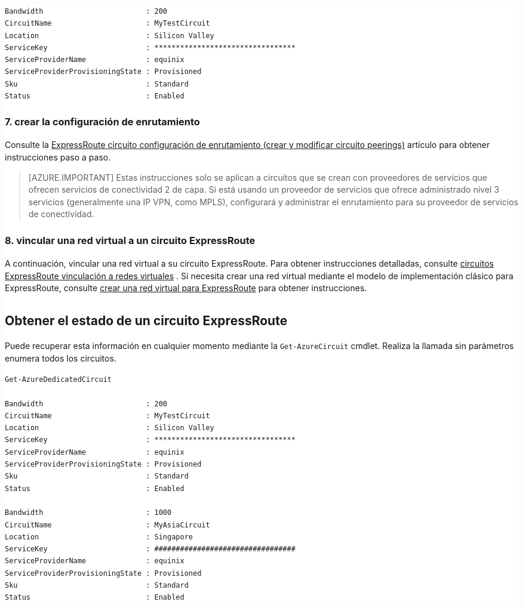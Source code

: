     Bandwidth                        : 200
    CircuitName                      : MyTestCircuit
    Location                         : Silicon Valley
    ServiceKey                       : *********************************
    ServiceProviderName              : equinix
    ServiceProviderProvisioningState : Provisioned
    Sku                              : Standard
    Status                           : Enabled

### <a name="7-create-your-routing-configuration"></a>7. crear la configuración de enrutamiento

Consulte la [ExpressRoute circuito configuración de enrutamiento (crear y modificar circuito peerings)](expressroute-howto-routing-classic.md) artículo para obtener instrucciones paso a paso.

>[AZURE.IMPORTANT] Estas instrucciones solo se aplican a circuitos que se crean con proveedores de servicios que ofrecen servicios de conectividad 2 de capa. Si está usando un proveedor de servicios que ofrece administrado nivel 3 servicios (generalmente una IP VPN, como MPLS), configurará y administrar el enrutamiento para su proveedor de servicios de conectividad.

### <a name="8-link-a-virtual-network-to-an-expressroute-circuit"></a>8. vincular una red virtual a un circuito ExpressRoute

A continuación, vincular una red virtual a su circuito ExpressRoute. Para obtener instrucciones detalladas, consulte [circuitos ExpressRoute vinculación a redes virtuales](expressroute-howto-linkvnet-classic.md) . Si necesita crear una red virtual mediante el modelo de implementación clásico para ExpressRoute, consulte [crear una red virtual para ExpressRoute](expressroute-howto-vnet-portal-classic.md) para obtener instrucciones.

## <a name="getting-the-status-of-an-expressroute-circuit"></a>Obtener el estado de un circuito ExpressRoute

Puede recuperar esta información en cualquier momento mediante la `Get-AzureCircuit` cmdlet. Realiza la llamada sin parámetros enumera todos los circuitos.

    Get-AzureDedicatedCircuit

    Bandwidth                        : 200
    CircuitName                      : MyTestCircuit
    Location                         : Silicon Valley
    ServiceKey                       : *********************************
    ServiceProviderName              : equinix
    ServiceProviderProvisioningState : Provisioned
    Sku                              : Standard
    Status                           : Enabled

    Bandwidth                        : 1000
    CircuitName                      : MyAsiaCircuit
    Location                         : Singapore
    ServiceKey                       : #################################
    ServiceProviderName              : equinix
    ServiceProviderProvisioningState : Provisioned
    Sku                              : Standard
    Status                           : Enabled
